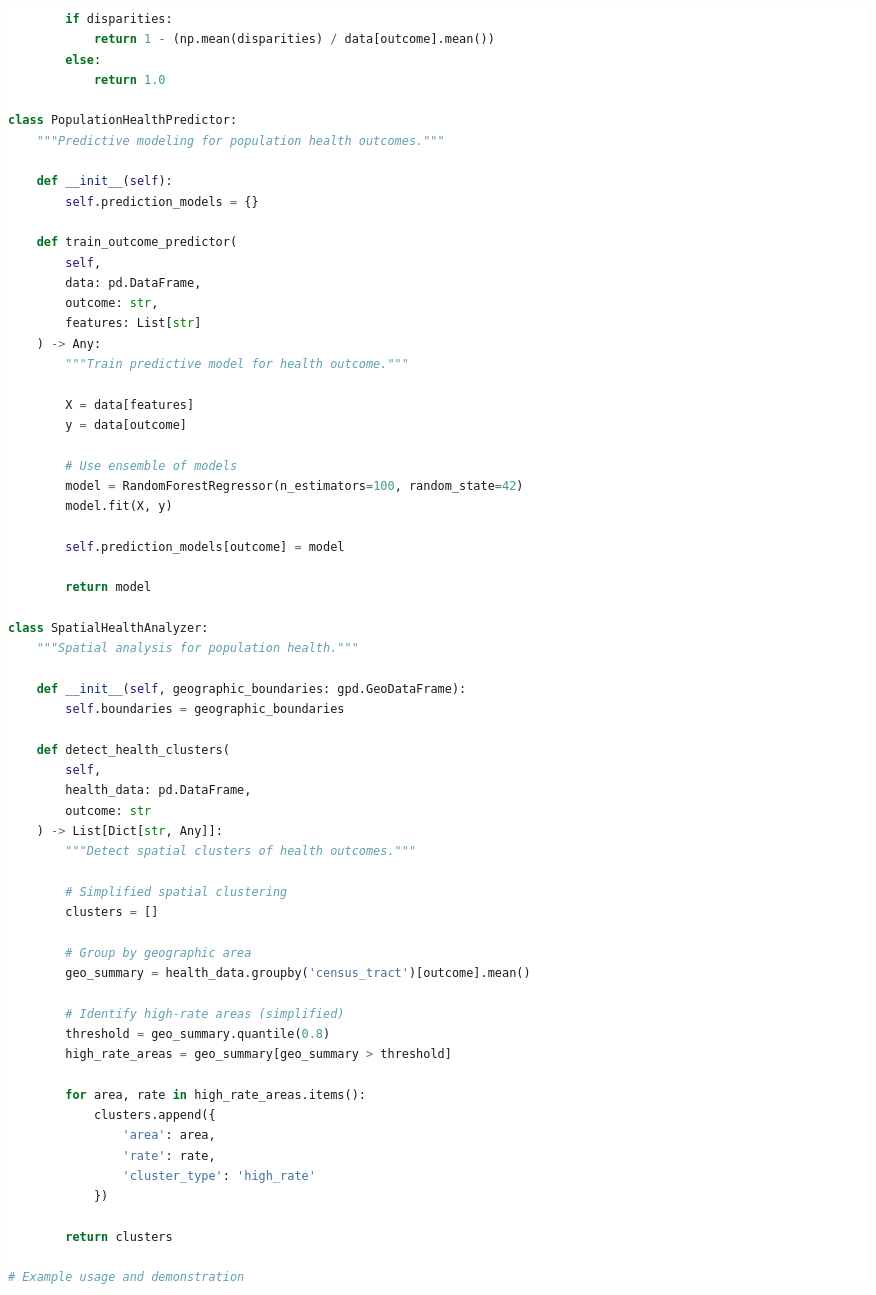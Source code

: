 ```python
        if disparities:
            return 1 - (np.mean(disparities) / data[outcome].mean())
        else:
            return 1.0

class PopulationHealthPredictor:
    """Predictive modeling for population health outcomes."""
    
    def __init__(self):
        self.prediction_models = {}
    
    def train_outcome_predictor(
        self,
        data: pd.DataFrame,
        outcome: str,
        features: List[str]
    ) -> Any:
        """Train predictive model for health outcome."""
        
        X = data[features]
        y = data[outcome]
        
        # Use ensemble of models
        model = RandomForestRegressor(n_estimators=100, random_state=42)
        model.fit(X, y)
        
        self.prediction_models[outcome] = model
        
        return model

class SpatialHealthAnalyzer:
    """Spatial analysis for population health."""
    
    def __init__(self, geographic_boundaries: gpd.GeoDataFrame):
        self.boundaries = geographic_boundaries
    
    def detect_health_clusters(
        self,
        health_data: pd.DataFrame,
        outcome: str
    ) -> List[Dict[str, Any]]:
        """Detect spatial clusters of health outcomes."""
        
        # Simplified spatial clustering
        clusters = []
        
        # Group by geographic area
        geo_summary = health_data.groupby('census_tract')[outcome].mean()
        
        # Identify high-rate areas (simplified)
        threshold = geo_summary.quantile(0.8)
        high_rate_areas = geo_summary[geo_summary > threshold]
        
        for area, rate in high_rate_areas.items():
            clusters.append({
                'area': area,
                'rate': rate,
                'cluster_type': 'high_rate'
            })
        
        return clusters

# Example usage and demonstration
```